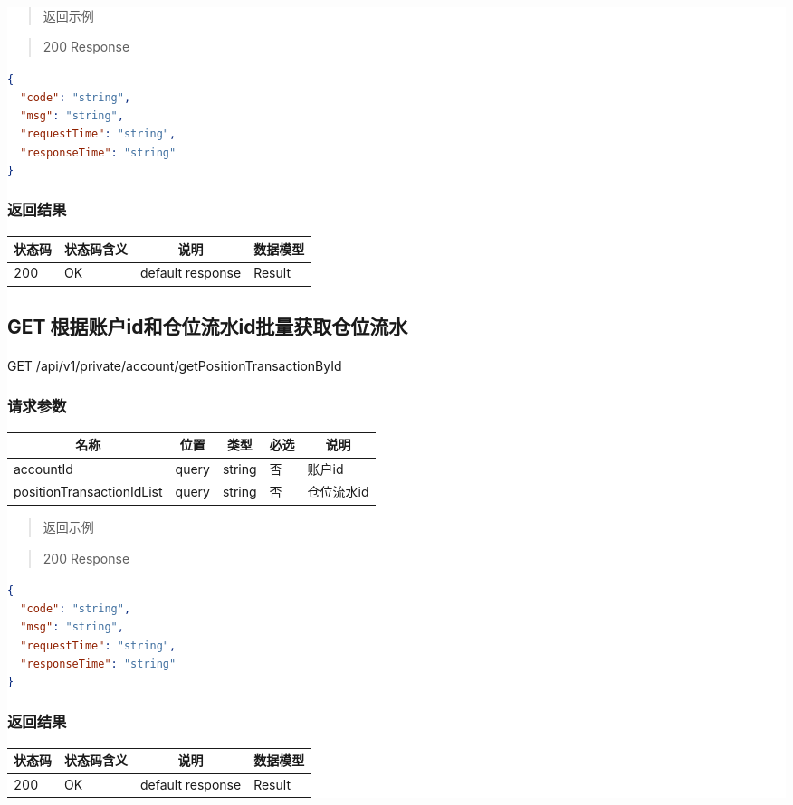 > 返回示例

> 200 Response

```json
{
  "code": "string",
  "msg": "string",
  "requestTime": "string",
  "responseTime": "string"
}
```

### 返回结果

|状态码|状态码含义|说明|数据模型|
|---|---|---|---|
|200|[OK](https://tools.ietf.org/html/rfc7231#section-6.3.1)|default response|[Result](#schemaresult)|

<a id="opIdgetPositionTransactionById"></a>

## GET 根据账户id和仓位流水id批量获取仓位流水

GET /api/v1/private/account/getPositionTransactionById

### 请求参数

|名称|位置|类型|必选|说明|
|---|---|---|---|---|
|accountId|query|string| 否 |账户id|
|positionTransactionIdList|query|string| 否 |仓位流水id|

> 返回示例

> 200 Response

```json
{
  "code": "string",
  "msg": "string",
  "requestTime": "string",
  "responseTime": "string"
}
```

### 返回结果

|状态码|状态码含义|说明|数据模型|
|---|---|---|---|
|200|[OK](https://tools.ietf.org/html/rfc7231#section-6.3.1)|default response|[Result](#schemaresult)|

<a id="opIdgetPositionTermPage"></a>
